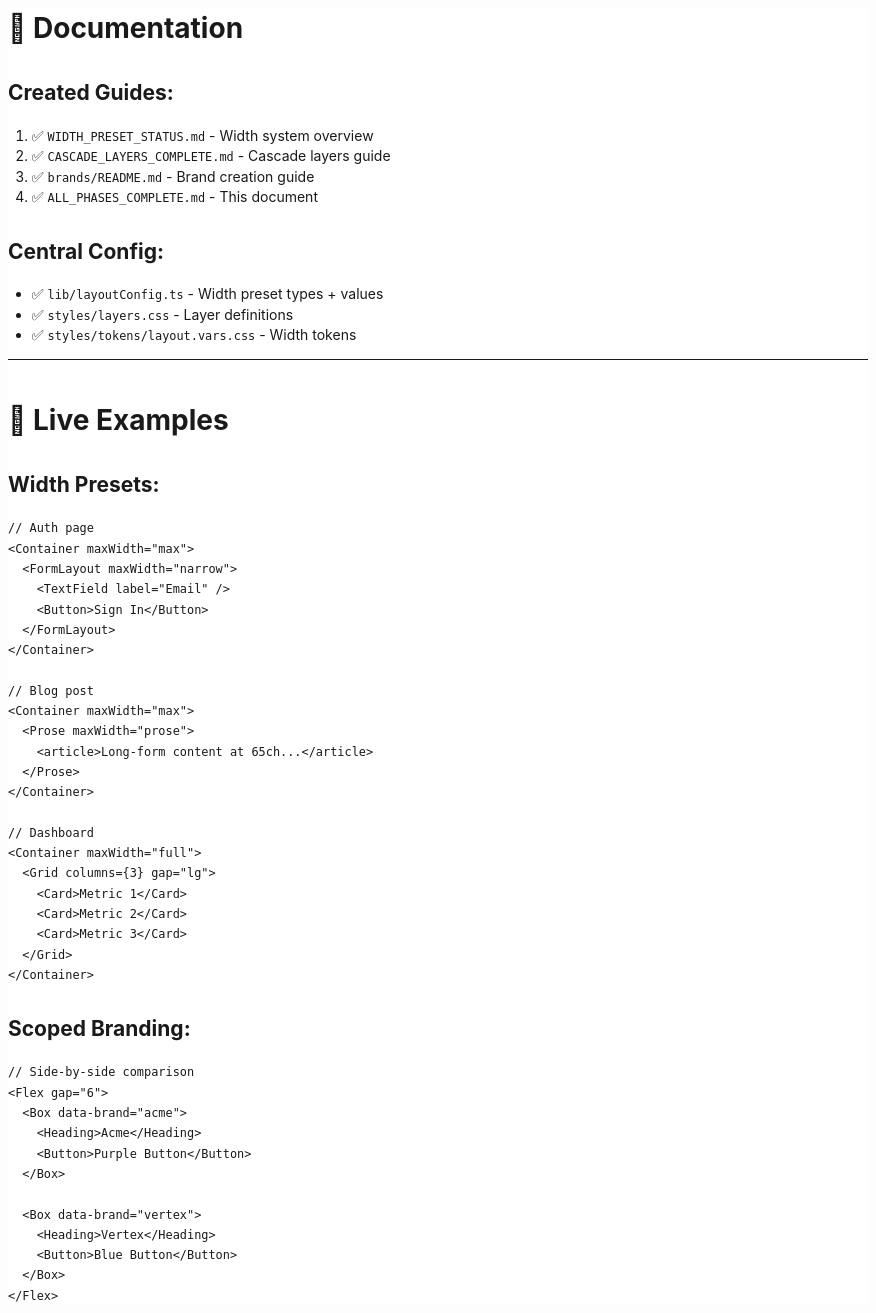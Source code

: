 # **📖 Documentation**

## **Created Guides**:
1. ✅ `WIDTH_PRESET_STATUS.md` - Width system overview
2. ✅ `CASCADE_LAYERS_COMPLETE.md` - Cascade layers guide
3. ✅ `brands/README.md` - Brand creation guide
4. ✅ `ALL_PHASES_COMPLETE.md` - This document

## **Central Config**:
- ✅ `lib/layoutConfig.ts` - Width preset types + values
- ✅ `styles/layers.css` - Layer definitions
- ✅ `styles/tokens/layout.vars.css` - Width tokens

---

# **🎨 Live Examples**

## **Width Presets**:
```tsx
// Auth page
<Container maxWidth="max">
  <FormLayout maxWidth="narrow">
    <TextField label="Email" />
    <Button>Sign In</Button>
  </FormLayout>
</Container>

// Blog post
<Container maxWidth="max">
  <Prose maxWidth="prose">
    <article>Long-form content at 65ch...</article>
  </Prose>
</Container>

// Dashboard
<Container maxWidth="full">
  <Grid columns={3} gap="lg">
    <Card>Metric 1</Card>
    <Card>Metric 2</Card>
    <Card>Metric 3</Card>
  </Grid>
</Container>
```

## **Scoped Branding**:
```tsx
// Side-by-side comparison
<Flex gap="6">
  <Box data-brand="acme">
    <Heading>Acme</Heading>
    <Button>Purple Button</Button>
  </Box>
  
  <Box data-brand="vertex">
    <Heading>Vertex</Heading>
    <Button>Blue Button</Button>
  </Box>
</Flex>
```
